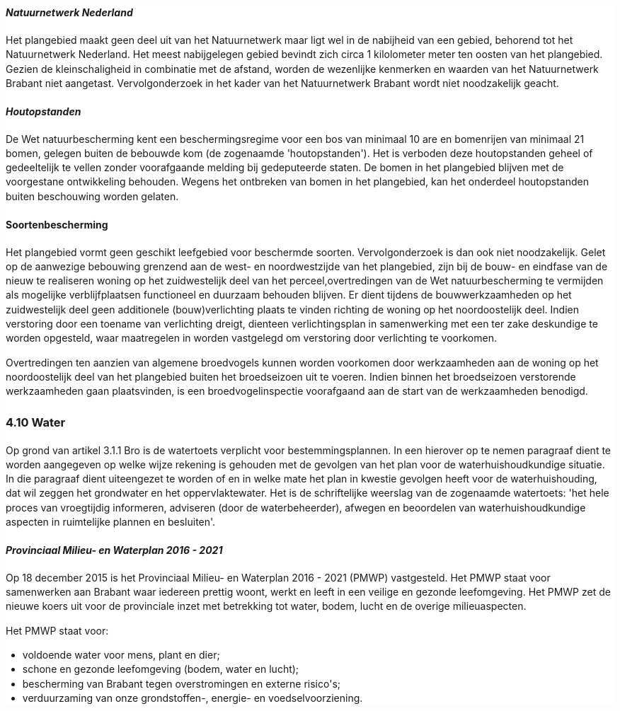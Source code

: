 #### *Natuurnetwerk Nederland*

Het plangebied maakt geen deel uit van het Natuurnetwerk maar ligt wel in de nabijheid van een gebied, behorend tot het Natuurnetwerk Nederland. Het meest nabijgelegen gebied bevindt zich circa 1 kilolometer meter ten oosten van het plangebied. Gezien de kleinschaligheid in combinatie met de afstand, worden de wezenlijke kenmerken en waarden van het Natuurnetwerk Brabant niet aangetast. Vervolgonderzoek in het kader van het Natuurnetwerk Brabant wordt niet noodzakelijk geacht.

#### *Houtopstanden*

De Wet natuurbescherming kent een beschermingsregime voor een bos van minimaal 10 are en bomenrijen van minimaal 21 bomen, gelegen buiten de bebouwde kom (de zogenaamde 'houtopstanden'). Het is verboden deze houtopstanden geheel of gedeeltelijk te vellen zonder voorafgaande melding bij gedeputeerde staten. De bomen in het plangebied blijven met de voorgestane ontwikkeling behouden. Wegens het ontbreken van bomen in het plangebied, kan het onderdeel houtopstanden buiten beschouwing worden gelaten.

#### **Soortenbescherming**

Het plangebied vormt geen geschikt leefgebied voor beschermde soorten. Vervolgonderzoek is dan ook niet noodzakelijk. Gelet op de aanwezige bebouwing grenzend aan de west- en noordwestzijde van het plangebied, zijn bij de bouw- en eindfase van de nieuw te realiseren woning op het zuidwestelijk deel van het perceel,overtredingen van de Wet natuurbescherming te vermijden als mogelijke verblijfplaatsen functioneel en duurzaam behouden blijven. Er dient tijdens de bouwwerkzaamheden op het zuidwestelijk deel geen additionele (bouw)verlichting plaats te vinden richting de woning op het noordoostelijk deel. Indien verstoring door een toename van verlichting dreigt, dienteen verlichtingsplan in samenwerking met een ter zake deskundige te worden opgesteld, waar maatregelen in worden vastgelegd om verstoring door verlichting te voorkomen.

Overtredingen ten aanzien van algemene broedvogels kunnen worden voorkomen door werkzaamheden aan de woning op het noordoostelijk deel van het plangebied buiten het broedseizoen uit te voeren. Indien binnen het broedseizoen verstorende werkzaamheden gaan plaatsvinden, is een broedvogelinspectie voorafgaand aan de start van de werkzaamheden benodigd.

### 4.10 Water

Op grond van artikel 3.1.1 Bro is de watertoets verplicht voor bestemmingsplannen. In een hierover op te nemen paragraaf dient te worden aangegeven op welke wijze rekening is gehouden met de gevolgen van het plan voor de waterhuishoudkundige situatie. In die paragraaf dient uiteengezet te worden of en in welke mate het plan in kwestie gevolgen heeft voor de waterhuishouding, dat wil zeggen het grondwater en het oppervlaktewater. Het is de schriftelijke weerslag van de zogenaamde watertoets: 'het hele proces van vroegtijdig informeren, adviseren (door de waterbeheerder), afwegen en beoordelen van waterhuishoudkundige aspecten in ruimtelijke plannen en besluiten'.

#### *Provinciaal Milieu- en Waterplan 2016 - 2021*

Op 18 december 2015 is het Provinciaal Milieu- en Waterplan 2016 - 2021 (PMWP) vastgesteld. Het PMWP staat voor samenwerken aan Brabant waar iedereen prettig woont, werkt en leeft in een veilige en gezonde leefomgeving. Het PMWP zet de nieuwe koers uit voor de provinciale inzet met betrekking tot water, bodem, lucht en de overige milieuaspecten.

Het PMWP staat voor:

- voldoende water voor mens, plant en dier;
- schone en gezonde leefomgeving (bodem, water en lucht);
- bescherming van Brabant tegen overstromingen en externe risico's;
- verduurzaming van onze grondstoffen-, energie- en voedselvoorziening.
